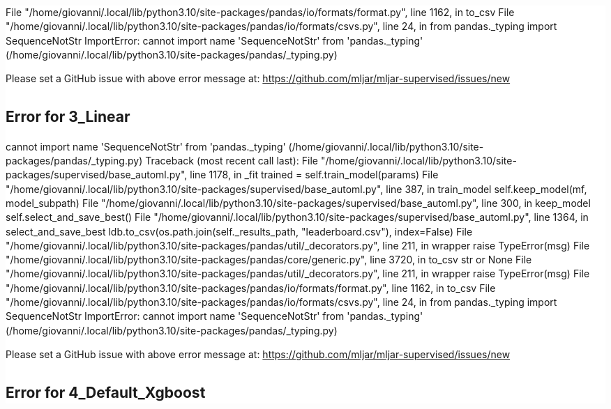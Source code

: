   File "/home/giovanni/.local/lib/python3.10/site-packages/pandas/io/formats/format.py", line 1162, in to_csv
  File "/home/giovanni/.local/lib/python3.10/site-packages/pandas/io/formats/csvs.py", line 24, in <module>
    from pandas._typing import SequenceNotStr
ImportError: cannot import name 'SequenceNotStr' from 'pandas._typing' (/home/giovanni/.local/lib/python3.10/site-packages/pandas/_typing.py)


Please set a GitHub issue with above error message at: https://github.com/mljar/mljar-supervised/issues/new

## Error for 3_Linear

cannot import name 'SequenceNotStr' from 'pandas._typing' (/home/giovanni/.local/lib/python3.10/site-packages/pandas/_typing.py)
Traceback (most recent call last):
  File "/home/giovanni/.local/lib/python3.10/site-packages/supervised/base_automl.py", line 1178, in _fit
    trained = self.train_model(params)
  File "/home/giovanni/.local/lib/python3.10/site-packages/supervised/base_automl.py", line 387, in train_model
    self.keep_model(mf, model_subpath)
  File "/home/giovanni/.local/lib/python3.10/site-packages/supervised/base_automl.py", line 300, in keep_model
    self.select_and_save_best()
  File "/home/giovanni/.local/lib/python3.10/site-packages/supervised/base_automl.py", line 1364, in select_and_save_best
    ldb.to_csv(os.path.join(self._results_path, "leaderboard.csv"), index=False)
  File "/home/giovanni/.local/lib/python3.10/site-packages/pandas/util/_decorators.py", line 211, in wrapper
    raise TypeError(msg)
  File "/home/giovanni/.local/lib/python3.10/site-packages/pandas/core/generic.py", line 3720, in to_csv
    str or None
  File "/home/giovanni/.local/lib/python3.10/site-packages/pandas/util/_decorators.py", line 211, in wrapper
    raise TypeError(msg)
  File "/home/giovanni/.local/lib/python3.10/site-packages/pandas/io/formats/format.py", line 1162, in to_csv
  File "/home/giovanni/.local/lib/python3.10/site-packages/pandas/io/formats/csvs.py", line 24, in <module>
    from pandas._typing import SequenceNotStr
ImportError: cannot import name 'SequenceNotStr' from 'pandas._typing' (/home/giovanni/.local/lib/python3.10/site-packages/pandas/_typing.py)


Please set a GitHub issue with above error message at: https://github.com/mljar/mljar-supervised/issues/new

## Error for 4_Default_Xgboost
